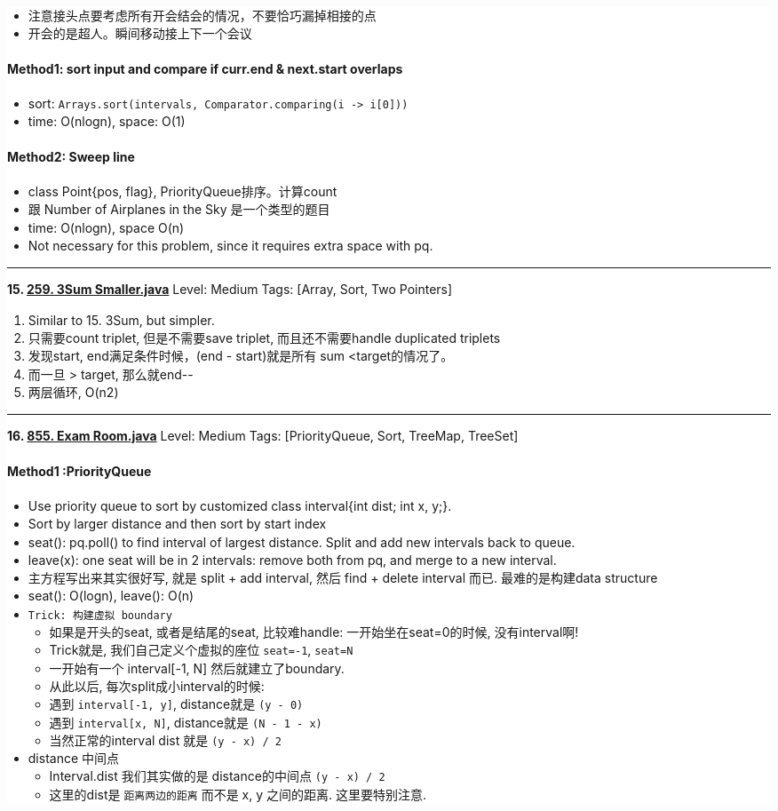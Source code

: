 
- 注意接头点要考虑所有开会结会的情况，不要恰巧漏掉相接的点
- 开会的是超人。瞬间移动接上下一个会议

#### Method1: sort input and compare if curr.end & next.start overlaps
- sort: `Arrays.sort(intervals, Comparator.comparing(i -> i[0]))`
- time: O(nlogn), space: O(1)

#### Method2: Sweep line
- class Point{pos, flag}, PriorityQueue排序。计算count
- 跟 Number of Airplanes in the Sky 是一个类型的题目
- time: O(nlogn), space O(n)
- Not necessary for this problem, since it requires extra space with pq.



---

**15. [259. 3Sum Smaller.java](https://github.com/awangdev/LintCode/blob/master/Java/259.%203Sum%20Smaller.java)**      Level: Medium      Tags: [Array, Sort, Two Pointers]
      
1. Similar to 15. 3Sum, but simpler.
1. 只需要count triplet, 但是不需要save triplet, 而且还不需要handle duplicated triplets
1. 发现start, end满足条件时候，(end - start)就是所有 sum <target的情况了。
1. 而一旦 > target, 那么就end--
1. 两层循环, O(n2)



---

**16. [855. Exam Room.java](https://github.com/awangdev/LintCode/blob/master/Java/855.%20Exam%20Room.java)**      Level: Medium      Tags: [PriorityQueue, Sort, TreeMap, TreeSet]
      

#### Method1 :PriorityQueue
- Use priority queue to sort by customized class interval{int dist; int x, y;}. 
- Sort by larger distance and then sort by start index
- seat(): pq.poll() to find interval of largest distance. Split and add new intervals back to queue.
- leave(x): one seat will be in 2 intervals: remove both from pq, and merge to a new interval.
- 主方程写出来其实很好写, 就是 split + add interval, 然后 find + delete interval 而已. 最难的是构建data structure
- seat(): O(logn), leave(): O(n)
- `Trick: 构建虚拟 boundary`
    - 如果是开头的seat, 或者是结尾的seat, 比较难handle: 一开始坐在seat=0的时候, 没有interval啊!
    - Trick就是, 我们自己定义个虚拟的座位 `seat=-1`, `seat=N`
    - 一开始有一个 interval[-1, N] 然后就建立了boundary.
    - 从此以后, 每次split成小interval的时候:
    - 遇到 `interval[-1, y]`, distance就是 `(y - 0)`
    - 遇到 `interval[x, N]`, distance就是 `(N - 1 - x)`
    - 当然正常的interval dist 就是 `(y - x) / 2`
- distance 中间点
    - Interval.dist 我们其实做的是 distance的中间点 `(y - x) / 2`
    - 这里的dist是 `距离两边的距离` 而不是 x, y 之间的距离. 这里要特别注意.
